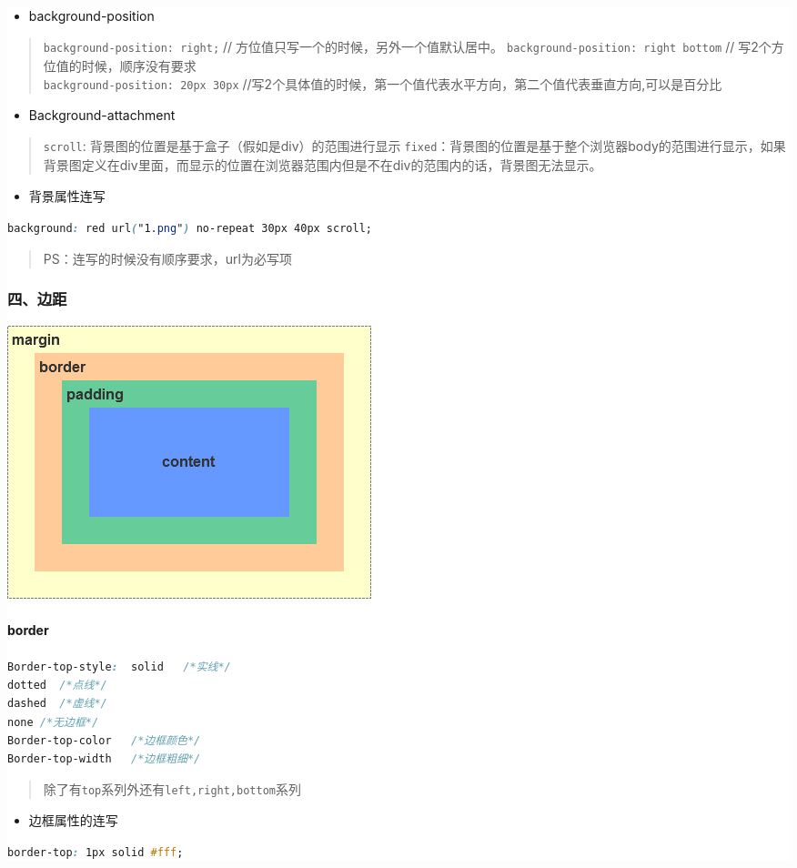 - background-position

>`background-position: right;` // 方位值只写一个的时候，另外一个值默认居中。
>`background-position: right bottom` // 写2个方位值的时候，顺序没有要求  
>`background-position: 20px 30px` //写2个具体值的时候，第一个值代表水平方向，第二个值代表垂直方向,可以是百分比

- Background-attachment 

> `scroll`: 背景图的位置是基于盒子（假如是div）的范围进行显示
>`fixed`：背景图的位置是基于整个浏览器body的范围进行显示，如果背景图定义在div里面，而显示的位置在浏览器范围内但是不在div的范围内的话，背景图无法显示。



- 背景属性连写

```css
background: red url("1.png") no-repeat 30px 40px scroll;
```

> PS：连写的时候没有顺序要求，url为必写项


### 四、边距
![](https://raw.githubusercontent.com/sincw/learn-web/master/img/02/box-model.png)

####  border
```css
Border-top-style:  solid   /*实线*/
dotted  /*点线*/
dashed  /*虚线*/
none /*无边框*/
Border-top-color   /*边框颜色*/
Border-top-width   /*边框粗细*/
```

> 除了有`top`系列外还有`left,right,bottom`系列

- 边框属性的连写

```css
border-top: 1px solid #fff;
```
